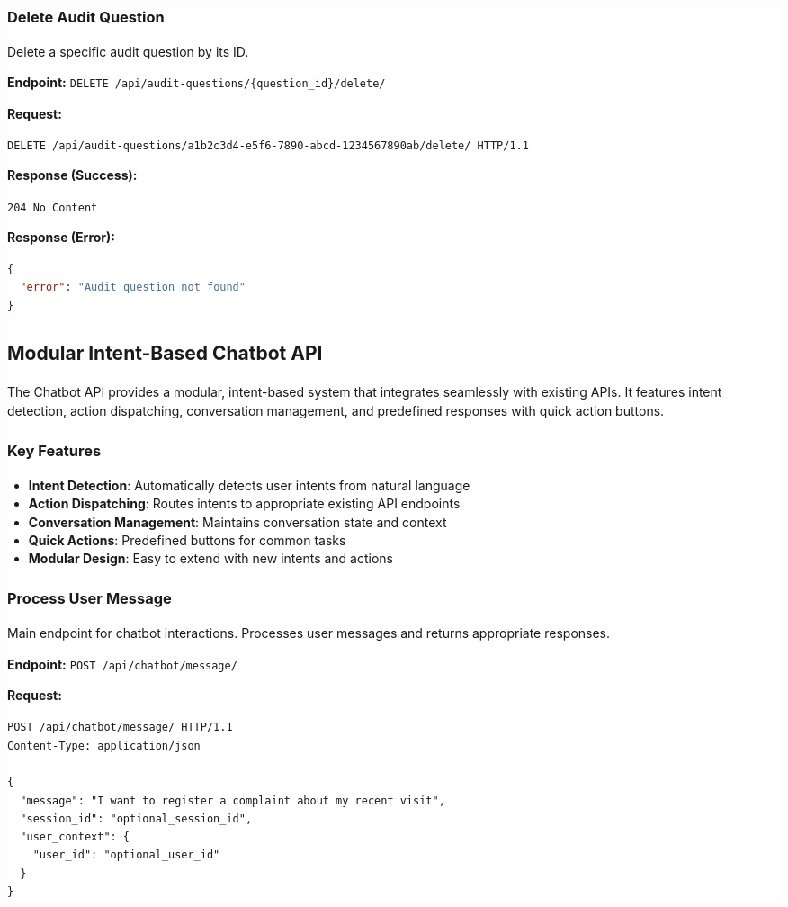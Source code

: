 ### Delete Audit Question

Delete a specific audit question by its ID.

**Endpoint:** `DELETE /api/audit-questions/{question_id}/delete/`

**Request:**
```http
DELETE /api/audit-questions/a1b2c3d4-e5f6-7890-abcd-1234567890ab/delete/ HTTP/1.1
```

**Response (Success):**
```
204 No Content
```

**Response (Error):**
```json
{
  "error": "Audit question not found"
}
```

## Modular Intent-Based Chatbot API

The Chatbot API provides a modular, intent-based system that integrates seamlessly with existing APIs. It features intent detection, action dispatching, conversation management, and predefined responses with quick action buttons.

### Key Features

- **Intent Detection**: Automatically detects user intents from natural language
- **Action Dispatching**: Routes intents to appropriate existing API endpoints
- **Conversation Management**: Maintains conversation state and context
- **Quick Actions**: Predefined buttons for common tasks
- **Modular Design**: Easy to extend with new intents and actions

### Process User Message

Main endpoint for chatbot interactions. Processes user messages and returns appropriate responses.

**Endpoint:** `POST /api/chatbot/message/`

**Request:**
```http
POST /api/chatbot/message/ HTTP/1.1
Content-Type: application/json

{
  "message": "I want to register a complaint about my recent visit",
  "session_id": "optional_session_id",
  "user_context": {
    "user_id": "optional_user_id"
  }
}
```
